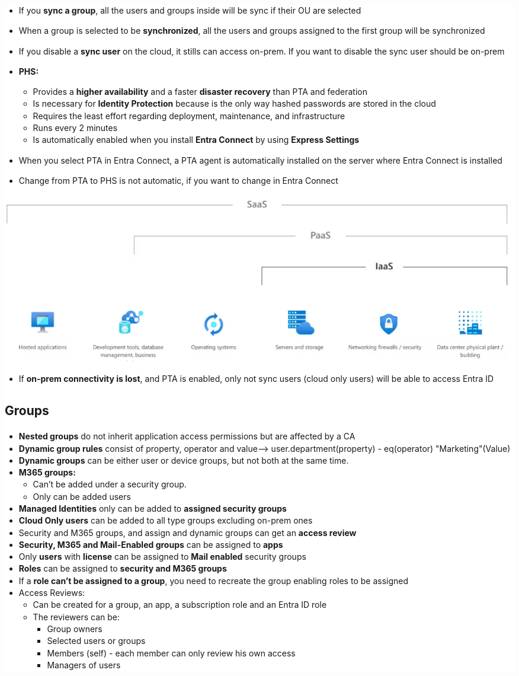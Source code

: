 - If you **sync a group**, all the users and groups inside will be sync if their OU are selected
- When a group is selected to be **synchronized**, all the users and groups assigned to the first group will be synchronized
- If you disable a **sync user** on the cloud, it stills can access on-prem. If you want to disable the sync user should be on-prem
- **PHS:**
    - Provides a **higher availability** and a faster **disaster recovery** than PTA and federation
    - Is necessary for **Identity Protection** because is the only way hashed passwords are stored in the cloud
    - Requires the least effort regarding deployment, maintenance, and infrastructure
    - Runs every 2 minutes
    - Is automatically enabled when you install **Entra Connect** by using **Express Settings**
- When you select PTA in Entra Connect, a PTA agent is automatically installed on the server where Entra Connect is installed

- Change from PTA to PHS is not automatic, if you want to change in Entra Connect

![image.png](image%205.png)

- If **on-prem connectivity is lost**, and PTA is enabled, only not sync users (cloud only users) will be able to access Entra ID

## Groups

- **Nested groups** do not inherit application access permissions but are affected by a CA
- **Dynamic group rules** consist of property, operator and value--> user.department(property) - eq(operator) "Marketing"(Value)
- **Dynamic groups** can be either user or device groups, but not both at the same time.
- **M365 groups:**
    - Can’t be added under a security group.
    - Only can be added users
- **Managed Identities** only can be added to **assigned security groups**
- **Cloud Only users** can be added to all type groups excluding on-prem ones
- Security and M365 groups, and assign and dynamic groups can get an **access review**
- **Security, M365 and Mail-Enabled groups** can be assigned to **apps**
- Only **users** with **license** can be assigned to **Mail enabled** security groups
- **Roles** can be assigned to **security and M365 groups**
- If a **role can’t be assigned to a group**, you need to recreate the group enabling roles to be assigned
- Access Reviews:
    - Can be created for a group, an app, a subscription role and an Entra ID role
    - The reviewers can be:
        - Group owners
        - Selected users or groups
        - Members (self) - each member can only review his own access
        - Managers of users

